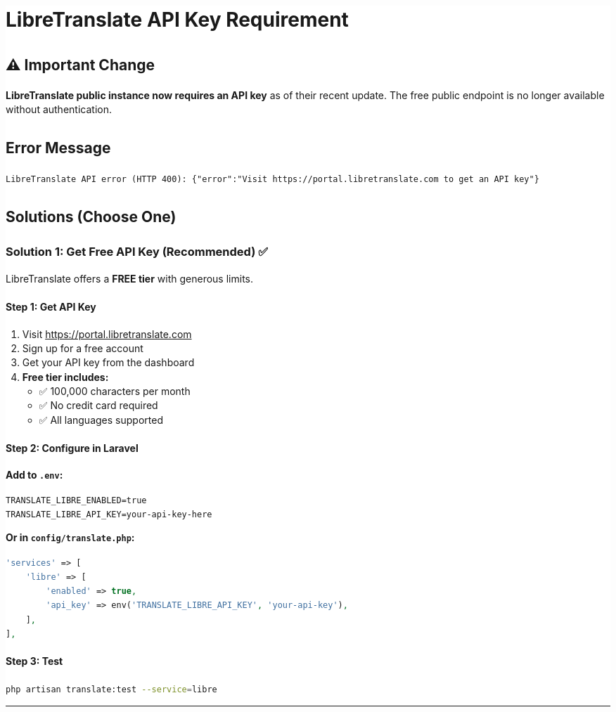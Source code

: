 # LibreTranslate API Key Requirement

## ⚠️ Important Change

**LibreTranslate public instance now requires an API key** as of their recent update. The free public endpoint is no longer available without authentication.

## Error Message

```
LibreTranslate API error (HTTP 400): {"error":"Visit https://portal.libretranslate.com to get an API key"}
```

## Solutions (Choose One)

### Solution 1: Get Free API Key (Recommended) ✅

LibreTranslate offers a **FREE tier** with generous limits.

#### Step 1: Get API Key
1. Visit https://portal.libretranslate.com
2. Sign up for a free account
3. Get your API key from the dashboard
4. **Free tier includes:**
   - ✅ 100,000 characters per month
   - ✅ No credit card required
   - ✅ All languages supported

#### Step 2: Configure in Laravel

**Add to `.env`:**
```env
TRANSLATE_LIBRE_ENABLED=true
TRANSLATE_LIBRE_API_KEY=your-api-key-here
```

**Or in `config/translate.php`:**
```php
'services' => [
    'libre' => [
        'enabled' => true,
        'api_key' => env('TRANSLATE_LIBRE_API_KEY', 'your-api-key'),
    ],
],
```

#### Step 3: Test
```bash
php artisan translate:test --service=libre
```

---